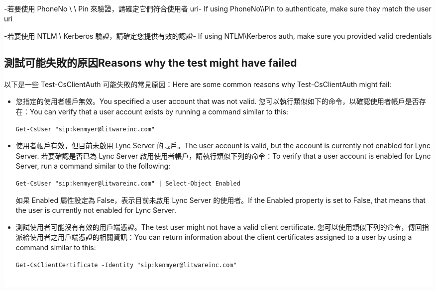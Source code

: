 <span data-ttu-id="f3ce5-148">\-若要使用 PhoneNo \\ \\ Pin 來驗證，請確定它們符合使用者 uri</span><span class="sxs-lookup"><span data-stu-id="f3ce5-148">\- If using PhoneNo\\\\Pin to authenticate, make sure they match the user uri</span></span>

<span data-ttu-id="f3ce5-149">\-若要使用 NTLM \\ Kerberos 驗證，請確定您提供有效的認證</span><span class="sxs-lookup"><span data-stu-id="f3ce5-149">\- If using NTLM\\Kerberos auth, make sure you provided valid credentials</span></span>

</div>

<div>

## <a name="reasons-why-the-test-might-have-failed"></a><span data-ttu-id="f3ce5-150">測試可能失敗的原因</span><span class="sxs-lookup"><span data-stu-id="f3ce5-150">Reasons why the test might have failed</span></span>

<span data-ttu-id="f3ce5-151">以下是一些 Test-CsClientAuth 可能失敗的常見原因：</span><span class="sxs-lookup"><span data-stu-id="f3ce5-151">Here are some common reasons why Test-CsClientAuth might fail:</span></span>

  - <span data-ttu-id="f3ce5-152">您指定的使用者帳戶無效。</span><span class="sxs-lookup"><span data-stu-id="f3ce5-152">You specified a user account that was not valid.</span></span> <span data-ttu-id="f3ce5-153">您可以執行類似如下的命令，以確認使用者帳戶是否存在：</span><span class="sxs-lookup"><span data-stu-id="f3ce5-153">You can verify that a user account exists by running a command similar to this:</span></span>
    
        Get-CsUser "sip:kenmyer@litwareinc.com"

  - <span data-ttu-id="f3ce5-154">使用者帳戶有效，但目前未啟用 Lync Server 的帳戶。</span><span class="sxs-lookup"><span data-stu-id="f3ce5-154">The user account is valid, but the account is currently not enabled for Lync Server.</span></span> <span data-ttu-id="f3ce5-155">若要確認是否已為 Lync Server 啟用使用者帳戶，請執行類似下列的命令：</span><span class="sxs-lookup"><span data-stu-id="f3ce5-155">To verify that a user account is enabled for Lync Server, run a command similar to the following:</span></span>
    
        Get-CsUser "sip:kenmyer@litwareinc.com" | Select-Object Enabled
    
    <span data-ttu-id="f3ce5-156">如果 Enabled 屬性設定為 False，表示目前未啟用 Lync Server 的使用者。</span><span class="sxs-lookup"><span data-stu-id="f3ce5-156">If the Enabled property is set to False, that means that the user is currently not enabled for Lync Server.</span></span>

  - <span data-ttu-id="f3ce5-157">測試使用者可能沒有有效的用戶端憑證。</span><span class="sxs-lookup"><span data-stu-id="f3ce5-157">The test user might not have a valid client certificate.</span></span> <span data-ttu-id="f3ce5-158">您可以使用類似下列的命令，傳回指派給使用者之用戶端憑證的相關資訊：</span><span class="sxs-lookup"><span data-stu-id="f3ce5-158">You can return information about the client certificates assigned to a user by using a command similar to this:</span></span>
    
        Get-CsClientCertificate -Identity "sip:kenmyer@litwareinc.com"

</div>

</div>

<span> </span>

</div>

</div>

</div>

